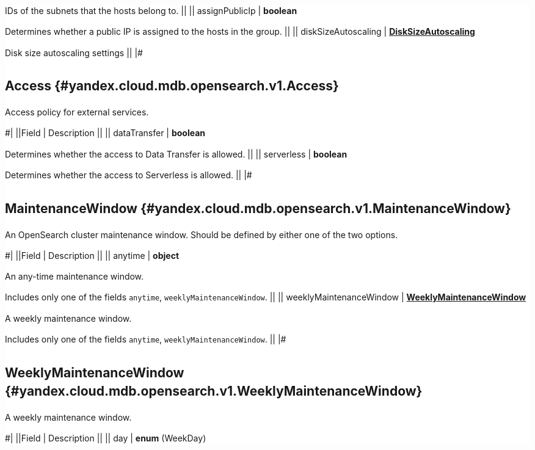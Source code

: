 IDs of the subnets that the hosts belong to. ||
|| assignPublicIp | **boolean**

Determines whether a public IP is assigned to the hosts in the group. ||
|| diskSizeAutoscaling | **[DiskSizeAutoscaling](#yandex.cloud.mdb.opensearch.v1.DiskSizeAutoscaling)**

Disk size autoscaling settings ||
|#

## Access {#yandex.cloud.mdb.opensearch.v1.Access}

Access policy for external services.

#|
||Field | Description ||
|| dataTransfer | **boolean**

Determines whether the access to Data Transfer is allowed. ||
|| serverless | **boolean**

Determines whether the access to Serverless is allowed. ||
|#

## MaintenanceWindow {#yandex.cloud.mdb.opensearch.v1.MaintenanceWindow}

An OpenSearch cluster maintenance window. Should be defined by either one of the two options.

#|
||Field | Description ||
|| anytime | **object**

An any-time maintenance window.

Includes only one of the fields `anytime`, `weeklyMaintenanceWindow`. ||
|| weeklyMaintenanceWindow | **[WeeklyMaintenanceWindow](#yandex.cloud.mdb.opensearch.v1.WeeklyMaintenanceWindow)**

A weekly maintenance window.

Includes only one of the fields `anytime`, `weeklyMaintenanceWindow`. ||
|#

## WeeklyMaintenanceWindow {#yandex.cloud.mdb.opensearch.v1.WeeklyMaintenanceWindow}

A weekly maintenance window.

#|
||Field | Description ||
|| day | **enum** (WeekDay)
